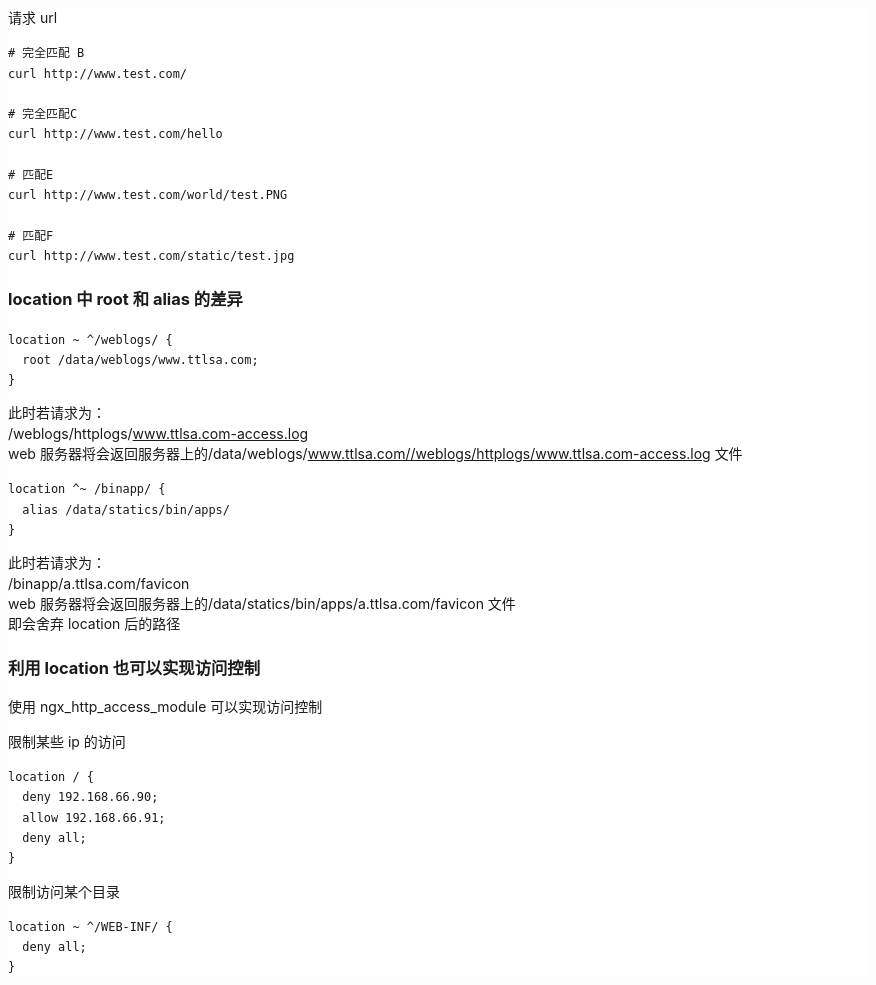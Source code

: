 请求 url

```
# 完全匹配 B
curl http://www.test.com/

# 完全匹配C
curl http://www.test.com/hello

# 匹配E
curl http://www.test.com/world/test.PNG

# 匹配F
curl http://www.test.com/static/test.jpg
```

### location 中 root 和 alias 的差异

```nginx
location ~ ^/weblogs/ {
  root /data/weblogs/www.ttlsa.com;
}
```

此时若请求为：  
/weblogs/httplogs/www.ttlsa.com-access.log  
web 服务器将会返回服务器上的/data/weblogs/www.ttlsa.com//weblogs/httplogs/www.ttlsa.com-access.log 文件

```nginx
location ^~ /binapp/ {
  alias /data/statics/bin/apps/
}
```

此时若请求为：  
/binapp/a.ttlsa.com/favicon  
web 服务器将会返回服务器上的/data/statics/bin/apps/a.ttlsa.com/favicon 文件  
即会舍弃 location 后的路径

### 利用 location 也可以实现访问控制

使用 ngx_http_access_module 可以实现访问控制

限制某些 ip 的访问

```nginx
location / {
  deny 192.168.66.90;
  allow 192.168.66.91;
  deny all;
}
```

限制访问某个目录

```nginx
location ~ ^/WEB-INF/ {
  deny all;
}
```
